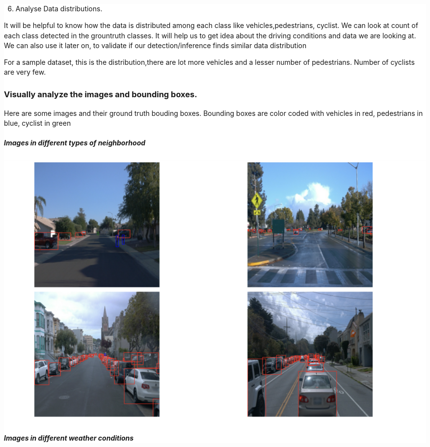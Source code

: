6. Analyse Data distributions. 

  It will be helpful to know how the data is distributed among each class like vehicles,pedestrians, cyclist. We can   look at count of each class detected in the grountruth classes. It will help us to get idea about the driving conditions and data we are looking at.
 We can also use it later on, to validate if our detection/inference finds similar data distribution
 
 For a sample dataset, this is the distribution,there are lot more vehicles and a lesser number of pedestrians.
 Number of cyclists are very few.

### Visually analyze the images and bounding boxes.

Here are some images and their ground truth bouding boxes.
Bounding boxes are color coded with vehicles in red, pedestrians in blue, cyclist in green

##### Images in different types of neighborhood



![This is an image](https://github.com/venkatram-dev/ml_spring_board/blob/main/images/Screen%20Shot%202022-12-27%20at%2010.47.58%20PM.png)


##### Images in different weather conditions


